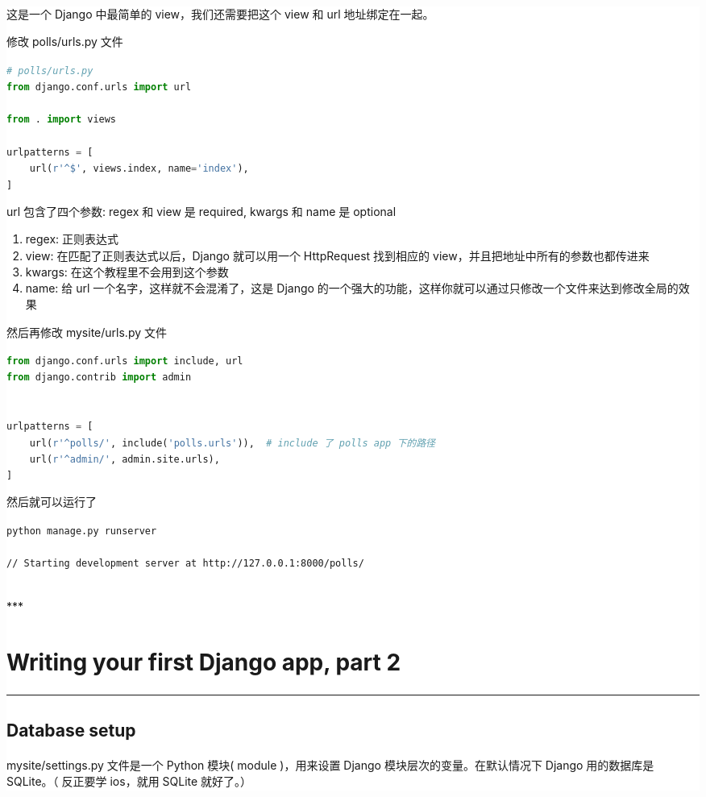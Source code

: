 这是一个 Django 中最简单的 view，我们还需要把这个 view 和 url 地址绑定在一起。

修改 polls/urls.py 文件

``` python
# polls/urls.py 
from django.conf.urls import url

from . import views

urlpatterns = [
	url(r'^$', views.index, name='index'),
]
```

url 包含了四个参数: regex 和 view 是 required, kwargs 和 name 是 optional
1. regex: 正则表达式
2. view: 在匹配了正则表达式以后，Django 就可以用一个 HttpRequest 找到相应的 view，并且把地址中所有的参数也都传进来
3. kwargs: 在这个教程里不会用到这个参数
4. name: 给 url 一个名字，这样就不会混淆了，这是 Django 的一个强大的功能，这样你就可以通过只修改一个文件来达到修改全局的效果



然后再修改 mysite/urls.py 文件
``` python
from django.conf.urls import include, url
from django.contrib import admin


urlpatterns = [
	url(r'^polls/', include('polls.urls')),  # include 了 polls app 下的路径
	url(r'^admin/', admin.site.urls),
]
```

然后就可以运行了
``` sh
python manage.py runserver

// Starting development server at http://127.0.0.1:8000/polls/
```


<br>
***
<br>

# Writing your first Django app, part 2

***

## Database setup
mysite/settings.py 文件是一个 Python 模块( module )，用来设置 Django 模块层次的变量。在默认情况下 Django 用的数据库是 SQLite。（ 反正要学 ios，就用 SQLite 就好了。）
